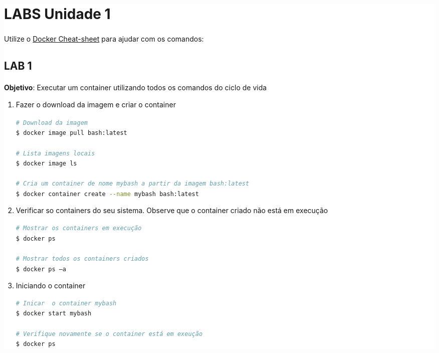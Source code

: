 # LABS Unidade 1

Utilize o [Docker Cheat-sheet](https://docs.docker.com/get-started/docker_cheatsheet.pdf) para ajudar com os comandos:

## LAB 1

**Objetivo**: Executar um container utilizando todos os comandos do ciclo de vida

1. Fazer o download da imagem e criar o container

    ```bash
    # Download da imagem
    $ docker image pull bash:latest
    
    # Lista imagens locais
    $ docker image ls
    
    # Cria um container de nome mybash a partir da imagem bash:latest
    $ docker container create --name mybash bash:latest
    ```

2. Verificar so containers  do seu sistema. Observe que o container criado não está em execução

    ```bash
    # Mostrar os containers em execução
    $ docker ps 
    
    # Mostrar todos os containers criados
    $ docker ps –a
    ```

3. Iniciando o container

    ```bash
    # Inicar  o container mybash
    $ docker start mybash
    
    # Verifique novamente se o container está em exeução
    $ docker ps
    ```
